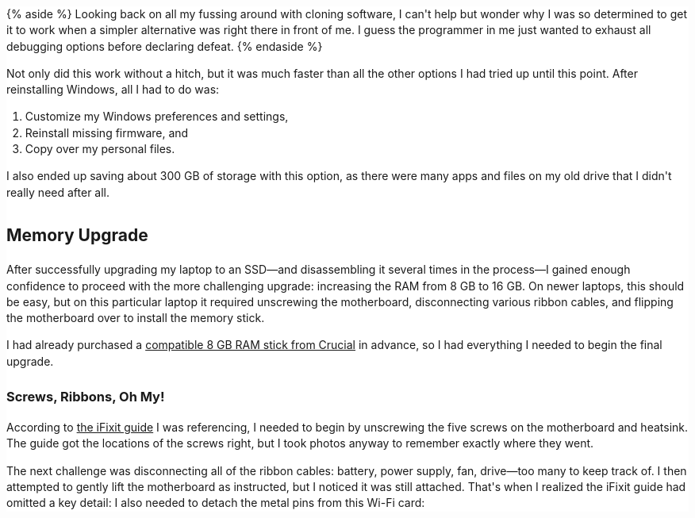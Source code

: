{% aside %}
Looking back on all my fussing around with cloning software, I can't help but wonder why I was so determined to get it to work when a simpler alternative was right there in front of me. I guess the programmer in me just wanted to exhaust all debugging options before declaring defeat.
{% endaside %}

Not only did this work without a hitch, but it was much faster than all the other options I had tried up until this point. After reinstalling Windows, all I had to do was:

1. Customize my Windows preferences and settings,
2. Reinstall missing firmware, and
3. Copy over my personal files.

I also ended up saving about 300 GB of storage with this option, as there were many apps and files on my old drive that I didn't really need after all.

## Memory Upgrade

After successfully upgrading my laptop to an SSD—and disassembling it several times in the process—I gained enough confidence to proceed with the more challenging upgrade: increasing the RAM from 8 GB to 16 GB. On newer laptops, this should be easy, but on this particular laptop it required unscrewing the motherboard, disconnecting various ribbon cables, and flipping the motherboard over to install the memory stick.

I had already purchased a [compatible 8 GB RAM stick from Crucial](https://www.amazon.com/dp/B006YG8X9Y) in advance, so I had everything I needed to begin the final upgrade.

### Screws, Ribbons, Oh My!

According to [the iFixit guide](https://www.ifixit.com/Guide/HP+Envy+x360+m6-w103dx+Memory+(RAM)+Replacement/127837) I was referencing, I needed to begin by unscrewing the five screws on the motherboard and heatsink. The guide got the locations of the screws right, but I took photos anyway to remember exactly where they went.

The next challenge was disconnecting all of the ribbon cables: battery, power supply, fan, drive—too many to keep track of. I then attempted to gently lift the motherboard as instructed, but I noticed it was still attached. That's when I realized the iFixit guide had omitted a key detail: I also needed to detach the metal pins from this Wi-Fi card:

<figure>